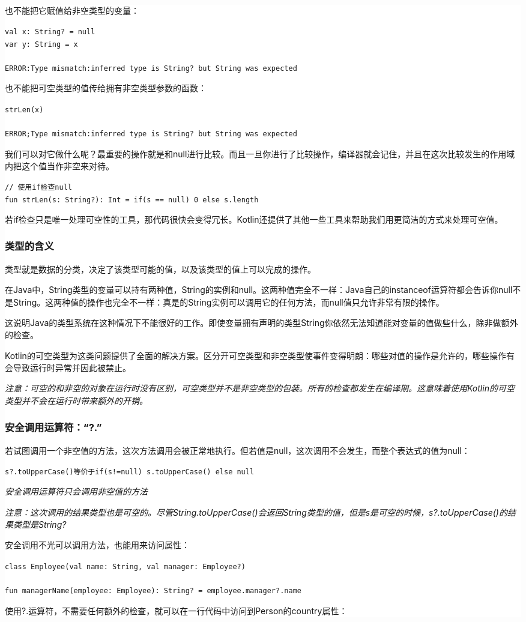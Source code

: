 也不能把它赋值给非空类型的变量：

```
val x: String? = null
var y: String = x

ERROR:Type mismatch:inferred type is String? but String was expected
```

也不能把可空类型的值传给拥有非空类型参数的函数：

```
strLen(x)

ERROR;Type mismatch:inferred type is String? but String was expected
```

我们可以对它做什么呢？最重要的操作就是和null进行比较。而且一旦你进行了比较操作，编译器就会记住，并且在这次比较发生的作用域内把这个值当作非空来对待。

```
// 使用if检查null
fun strLen(s: String?): Int = if(s == null) 0 else s.length
```

若if检查只是唯一处理可空性的工具，那代码很快会变得冗长。Kotlin还提供了其他一些工具来帮助我们用更简洁的方式来处理可空值。

### 类型的含义

类型就是数据的分类，决定了该类型可能的值，以及该类型的值上可以完成的操作。

在Java中，String类型的变量可以持有两种值，String的实例和null。这两种值完全不一样：Java自己的instanceof运算符都会告诉你null不是String。这两种值的操作也完全不一样：真是的String实例可以调用它的任何方法，而null值只允许非常有限的操作。

这说明Java的类型系统在这种情况下不能很好的工作。即使变量拥有声明的类型String你依然无法知道能对变量的值做些什么，除非做额外的检查。

Kotlin的可空类型为这类问题提供了全面的解决方案。区分开可空类型和非空类型使事件变得明朗：哪些对值的操作是允许的，哪些操作有会导致运行时异常并因此被禁止。

*注意：可空的和非空的对象在运行时没有区别，可空类型并不是非空类型的包装。所有的检查都发生在编译期。这意味着使用Kotlin的可空类型并不会在运行时带来额外的开销。*

### 安全调用运算符：“?.”

若试图调用一个非空值的方法，这次方法调用会被正常地执行。但若值是null，这次调用不会发生，而整个表达式的值为null：

```
s?.toUpperCase()等价于if(s!=null) s.toUpperCase() else null
```

*安全调用运算符只会调用非空值的方法*

*注意：这次调用的结果类型也是可空的。尽管String.toUpperCase()会返回String类型的值，但是s是可空的时候，s?.toUpperCase()的结果类型是String?*

安全调用不光可以调用方法，也能用来访问属性：

```
class Employee(val name: String, val manager: Employee?)

fun managerName(employee: Employee): String? = employee.manager?.name
```

使用?.运算符，不需要任何额外的检查，就可以在一行代码中访问到Person的country属性：
